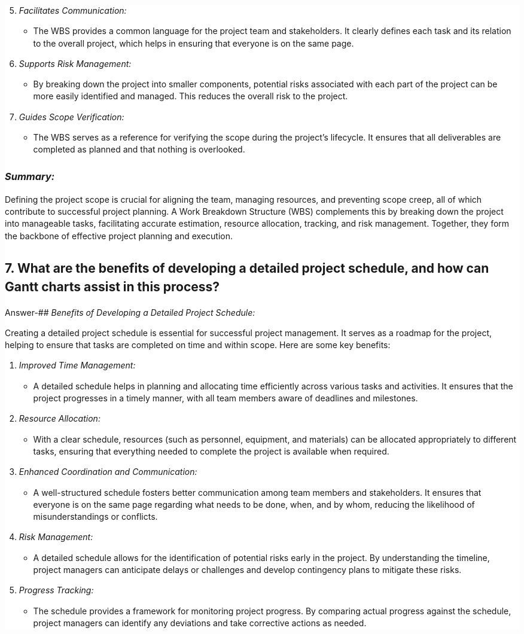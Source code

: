 5. *Facilitates Communication:*
   - The WBS provides a common language for the project team and stakeholders. It clearly defines each task and its relation to the overall project, which helps in ensuring that everyone is on the same page.

6. *Supports Risk Management:*
   - By breaking down the project into smaller components, potential risks associated with each part of the project can be more easily identified and managed. This reduces the overall risk to the project.

7. *Guides Scope Verification:*
   - The WBS serves as a reference for verifying the scope during the project’s lifecycle. It ensures that all deliverables are completed as planned and that nothing is overlooked.

### *Summary:*
Defining the project scope is crucial for aligning the team, managing resources, and preventing scope creep, all of which contribute to successful project planning. A Work Breakdown Structure (WBS) complements this by breaking down the project into manageable tasks, facilitating accurate estimation, resource allocation, tracking, and risk management. Together, they form the backbone of effective project planning and execution.
## 7. What are the benefits of developing a detailed project schedule, and how can Gantt charts assist in this process?

Answer-## *Benefits of Developing a Detailed Project Schedule:*

Creating a detailed project schedule is essential for successful project management. It serves as a roadmap for the project, helping to ensure that tasks are completed on time and within scope. Here are some key benefits:

1. *Improved Time Management:*
   - A detailed schedule helps in planning and allocating time efficiently across various tasks and activities. It ensures that the project progresses in a timely manner, with all team members aware of deadlines and milestones.

2. *Resource Allocation:*
   - With a clear schedule, resources (such as personnel, equipment, and materials) can be allocated appropriately to different tasks, ensuring that everything needed to complete the project is available when required.

3. *Enhanced Coordination and Communication:*
   - A well-structured schedule fosters better communication among team members and stakeholders. It ensures that everyone is on the same page regarding what needs to be done, when, and by whom, reducing the likelihood of misunderstandings or conflicts.

4. *Risk Management:*
   - A detailed schedule allows for the identification of potential risks early in the project. By understanding the timeline, project managers can anticipate delays or challenges and develop contingency plans to mitigate these risks.

5. *Progress Tracking:*
   - The schedule provides a framework for monitoring project progress. By comparing actual progress against the schedule, project managers can identify any deviations and take corrective actions as needed.
